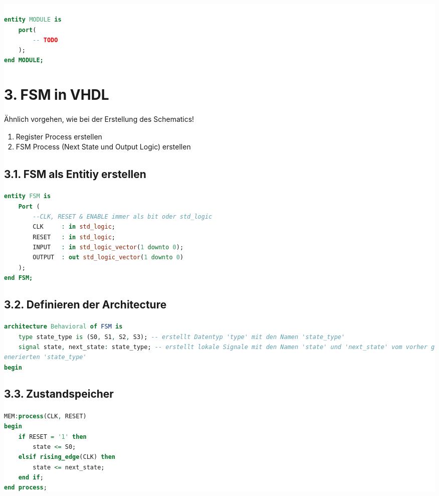 ```vhdl

entity MODULE is
    port(
        -- TODO
    );
end MODULE;

```


# 3. FSM in VHDL

Ähnlich vorgehen, wie bei der Erstellung des Schematics!

1. Register Process erstellen
2. FSM Process (Next State und Output Logic) erstellen 


## 3.1. FSM als Entitiy erstellen

```vhdl
entity FSM is
    Port (
        --CLK, RESET & ENABLE immer als bit oder std_logic
        CLK     : in std_logic; 
        RESET   : in std_logic;
        INPUT   : in std_logic_vector(1 downto 0);
        OUTPUT  : out std_logic_vector(1 downto 0)
    );
end FSM;
```

## 3.2. Definieren der Architecture

```vhdl
architecture Behavioral of FSM is
    type state_type is (S0, S1, S2, S3); -- erstellt Datentyp 'type' mit den Namen 'state_type'
    signal state, next_state: state_type; -- erstellt lokale Signale mit den Namen 'state' und 'next_state' vom vorher generierten 'state_type'
begin
```

## 3.3. Zustandspeicher

```vhdl
MEM:process(CLK, RESET)
begin
    if RESET = '1' then
        state <= S0;
    elsif rising_edge(CLK) then
        state <= next_state;
    end if;
end process;
```
